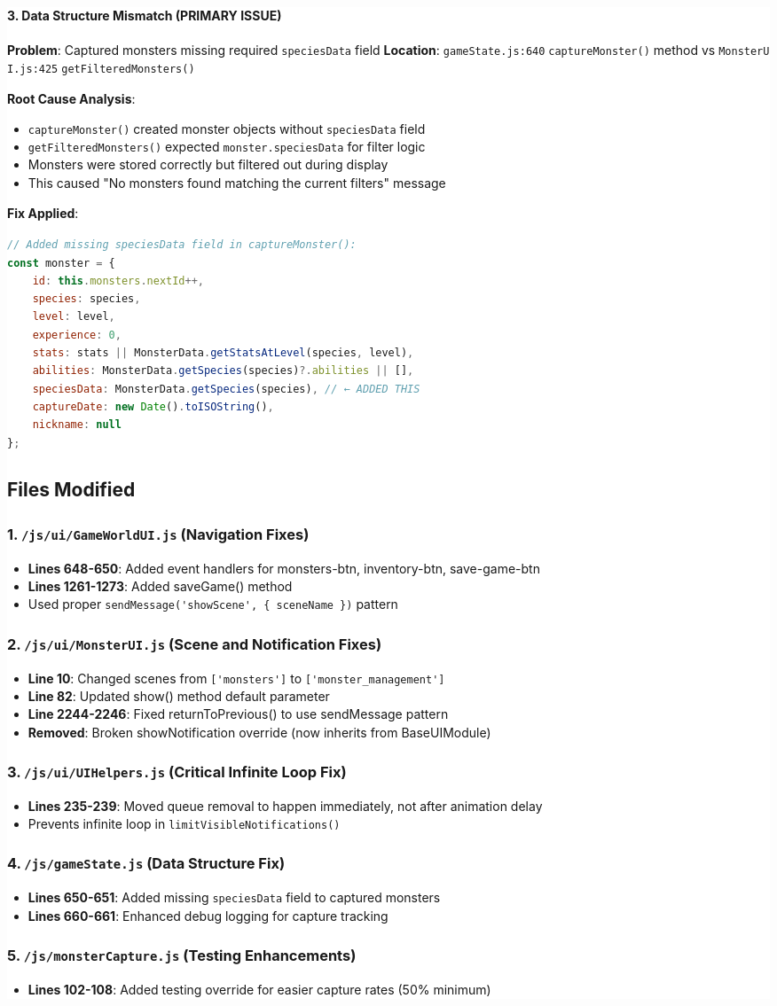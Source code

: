 #### 3. Data Structure Mismatch (PRIMARY ISSUE)
**Problem**: Captured monsters missing required `speciesData` field
**Location**: `gameState.js:640` `captureMonster()` method vs `MonsterUI.js:425` `getFilteredMonsters()`

**Root Cause Analysis**:
- `captureMonster()` created monster objects without `speciesData` field
- `getFilteredMonsters()` expected `monster.speciesData` for filter logic
- Monsters were stored correctly but filtered out during display
- This caused "No monsters found matching the current filters" message

**Fix Applied**:
```javascript
// Added missing speciesData field in captureMonster():
const monster = {
    id: this.monsters.nextId++,
    species: species,
    level: level,
    experience: 0,
    stats: stats || MonsterData.getStatsAtLevel(species, level),
    abilities: MonsterData.getSpecies(species)?.abilities || [],
    speciesData: MonsterData.getSpecies(species), // ← ADDED THIS
    captureDate: new Date().toISOString(),
    nickname: null
};
```

## Files Modified

### 1. `/js/ui/GameWorldUI.js` (Navigation Fixes)
- **Lines 648-650**: Added event handlers for monsters-btn, inventory-btn, save-game-btn
- **Lines 1261-1273**: Added saveGame() method
- Used proper `sendMessage('showScene', { sceneName })` pattern

### 2. `/js/ui/MonsterUI.js` (Scene and Notification Fixes)
- **Line 10**: Changed scenes from `['monsters']` to `['monster_management']`
- **Line 82**: Updated show() method default parameter
- **Line 2244-2246**: Fixed returnToPrevious() to use sendMessage pattern
- **Removed**: Broken showNotification override (now inherits from BaseUIModule)

### 3. `/js/ui/UIHelpers.js` (Critical Infinite Loop Fix)
- **Lines 235-239**: Moved queue removal to happen immediately, not after animation delay
- Prevents infinite loop in `limitVisibleNotifications()`

### 4. `/js/gameState.js` (Data Structure Fix)
- **Lines 650-651**: Added missing `speciesData` field to captured monsters
- **Lines 660-661**: Enhanced debug logging for capture tracking

### 5. `/js/monsterCapture.js` (Testing Enhancements)
- **Lines 102-108**: Added testing override for easier capture rates (50% minimum)
